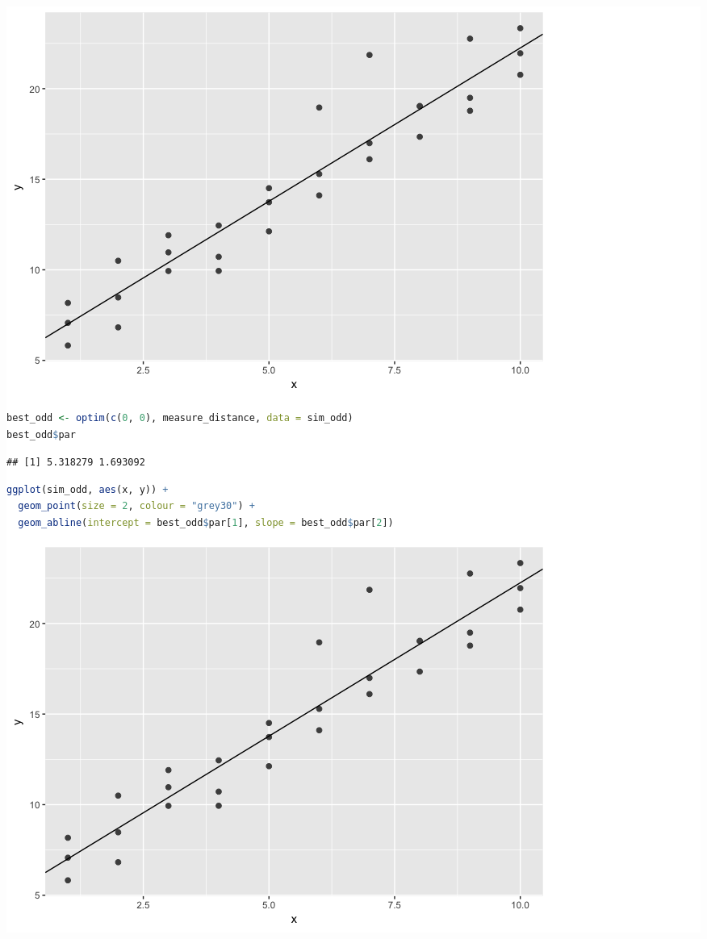 ![](2017-09-20_modeling_intro_files/figure-html/unnamed-chunk-15-1.png)

```r
best_odd <- optim(c(0, 0), measure_distance, data = sim_odd)
best_odd$par
```

```
## [1] 5.318279 1.693092
```

```r
ggplot(sim_odd, aes(x, y)) + 
  geom_point(size = 2, colour = "grey30") + 
  geom_abline(intercept = best_odd$par[1], slope = best_odd$par[2])
```

![](2017-09-20_modeling_intro_files/figure-html/unnamed-chunk-15-2.png)